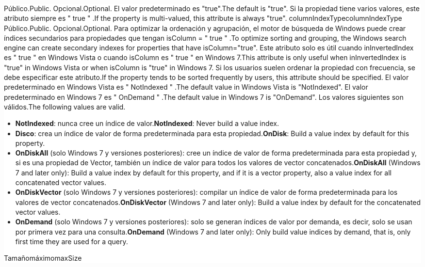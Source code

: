 <td><span data-ttu-id="891e6-130">Público.</span><span class="sxs-lookup"><span data-stu-id="891e6-130">Public.</span></span> <span data-ttu-id="891e6-131">Opcional.</span><span class="sxs-lookup"><span data-stu-id="891e6-131">Optional.</span></span> <span data-ttu-id="891e6-132">El valor predeterminado es &quot;true&quot;.</span><span class="sxs-lookup"><span data-stu-id="891e6-132">The default is &quot;true&quot;.</span></span> <span data-ttu-id="891e6-133">Si la propiedad tiene varios valores, este atributo siempre es &quot; true &quot; .</span><span class="sxs-lookup"><span data-stu-id="891e6-133">If the property is multi-valued, this attribute is always &quot;true&quot;.</span></span></td>
</tr>
<tr class="even">
<td><span data-ttu-id="891e6-134">columnIndexType</span><span class="sxs-lookup"><span data-stu-id="891e6-134">columnIndexType</span></span></td>
<td><span data-ttu-id="891e6-135">Público.</span><span class="sxs-lookup"><span data-stu-id="891e6-135">Public.</span></span> <span data-ttu-id="891e6-136">Opcional.</span><span class="sxs-lookup"><span data-stu-id="891e6-136">Optional.</span></span> <span data-ttu-id="891e6-137">Para optimizar la ordenación y agrupación, el motor de búsqueda de Windows puede crear índices secundarios para propiedades que tengan isColumn = &quot; true &quot; .</span><span class="sxs-lookup"><span data-stu-id="891e6-137">To optimize sorting and grouping, the Windows search engine can create secondary indexes for properties that have isColumn=&quot;true&quot;.</span></span> <span data-ttu-id="891e6-138">Este atributo solo es útil cuando inInvertedIndex es &quot; true &quot; en Windows Vista o cuando isColumn es &quot; true &quot; en Windows 7.</span><span class="sxs-lookup"><span data-stu-id="891e6-138">This attribute is only useful when inInvertedIndex is &quot;true&quot; in Windows Vista or when isColumn is &quot;true&quot; in Windows 7.</span></span> <span data-ttu-id="891e6-139">Si los usuarios suelen ordenar la propiedad con frecuencia, se debe especificar este atributo.</span><span class="sxs-lookup"><span data-stu-id="891e6-139">If the property tends to be sorted frequently by users, this attribute should be specified.</span></span> <span data-ttu-id="891e6-140">El valor predeterminado en Windows Vista es &quot; NotIndexed &quot; .</span><span class="sxs-lookup"><span data-stu-id="891e6-140">The default value in Windows Vista is &quot;NotIndexed&quot;.</span></span> <span data-ttu-id="891e6-141">El valor predeterminado en Windows 7 es &quot; OnDemand &quot; .</span><span class="sxs-lookup"><span data-stu-id="891e6-141">The default value in Windows 7 is &quot;OnDemand&quot;.</span></span> <span data-ttu-id="891e6-142">Los valores siguientes son válidos.</span><span class="sxs-lookup"><span data-stu-id="891e6-142">The following values are valid.</span></span>
<ul>
<li><span data-ttu-id="891e6-143"><strong>NotIndexed</strong>: nunca cree un índice de valor.</span><span class="sxs-lookup"><span data-stu-id="891e6-143"><strong>NotIndexed</strong>: Never build a value index.</span></span></li>
<li><span data-ttu-id="891e6-144"><strong>Disco</strong>: crea un índice de valor de forma predeterminada para esta propiedad.</span><span class="sxs-lookup"><span data-stu-id="891e6-144"><strong>OnDisk</strong>: Build a value index by default for this property.</span></span></li>
<li><span data-ttu-id="891e6-145"><strong>OnDiskAll</strong> (solo Windows 7 y versiones posteriores): cree un índice de valor de forma predeterminada para esta propiedad y, si es una propiedad de Vector, también un índice de valor para todos los valores de vector concatenados.</span><span class="sxs-lookup"><span data-stu-id="891e6-145"><strong>OnDiskAll</strong> (Windows 7 and later only): Build a value index by default for this property, and if it is a vector property, also a value index for all concatenated vector values.</span></span></li>
<li><span data-ttu-id="891e6-146"><strong>OnDiskVector</strong> (solo Windows 7 y versiones posteriores): compilar un índice de valor de forma predeterminada para los valores de vector concatenados.</span><span class="sxs-lookup"><span data-stu-id="891e6-146"><strong>OnDiskVector</strong> (Windows 7 and later only): Build a value index by default for the concatenated vector values.</span></span></li>
<li><span data-ttu-id="891e6-147"><strong>OnDemand</strong> (solo Windows 7 y versiones posteriores): solo se generan índices de valor por demanda, es decir, solo se usan por primera vez para una consulta.</span><span class="sxs-lookup"><span data-stu-id="891e6-147"><strong>OnDemand</strong> (Windows 7 and later only): Only build value indices by demand, that is, only first time they are used for a query.</span></span></li>
</ul></td>
</tr>
<tr class="odd">
<td><span data-ttu-id="891e6-148">Tamañomáximo</span><span class="sxs-lookup"><span data-stu-id="891e6-148">maxSize</span></span></td>